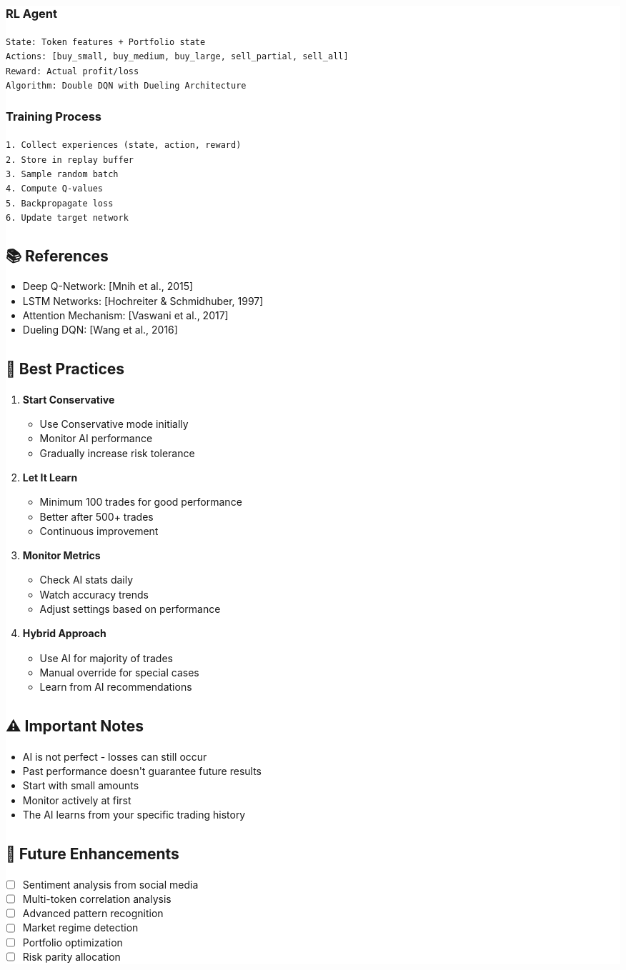 ### RL Agent
```
State: Token features + Portfolio state
Actions: [buy_small, buy_medium, buy_large, sell_partial, sell_all]
Reward: Actual profit/loss
Algorithm: Double DQN with Dueling Architecture
```

### Training Process
```
1. Collect experiences (state, action, reward)
2. Store in replay buffer
3. Sample random batch
4. Compute Q-values
5. Backpropagate loss
6. Update target network
```

## 📚 References

- Deep Q-Network: [Mnih et al., 2015]
- LSTM Networks: [Hochreiter & Schmidhuber, 1997]
- Attention Mechanism: [Vaswani et al., 2017]
- Dueling DQN: [Wang et al., 2016]

## 🎯 Best Practices

1. **Start Conservative**
   - Use Conservative mode initially
   - Monitor AI performance
   - Gradually increase risk tolerance

2. **Let It Learn**
   - Minimum 100 trades for good performance
   - Better after 500+ trades
   - Continuous improvement

3. **Monitor Metrics**
   - Check AI stats daily
   - Watch accuracy trends
   - Adjust settings based on performance

4. **Hybrid Approach**
   - Use AI for majority of trades
   - Manual override for special cases
   - Learn from AI recommendations

## ⚠️ Important Notes

- AI is not perfect - losses can still occur
- Past performance doesn't guarantee future results
- Start with small amounts
- Monitor actively at first
- The AI learns from your specific trading history

## 🔮 Future Enhancements

- [ ] Sentiment analysis from social media
- [ ] Multi-token correlation analysis
- [ ] Advanced pattern recognition
- [ ] Market regime detection
- [ ] Portfolio optimization
- [ ] Risk parity allocation
